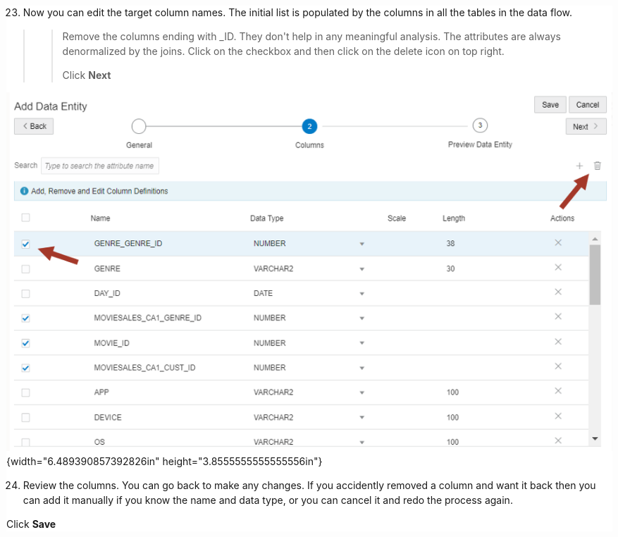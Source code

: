 23. Now you can edit the target column names. The initial list is
    populated by the columns in all the tables in the data flow.

>> Remove the columns ending with \_ID. They don't help in any meaningful
>> analysis. The attributes are always denormalized by the joins. Click
>> on the checkbox and then click on the delete icon on top right.
>>
>> Click **Next**

![Screenshot of...](images/image43.png){width="6.489390857392826in"
height="3.8555555555555556in"}

24. Review the columns. You can go back to make any changes. If you
    accidently removed a column and want it back then you can add it
    manually if you know the name and data type, or you can cancel it
    and redo the process again.

Click **Save**
